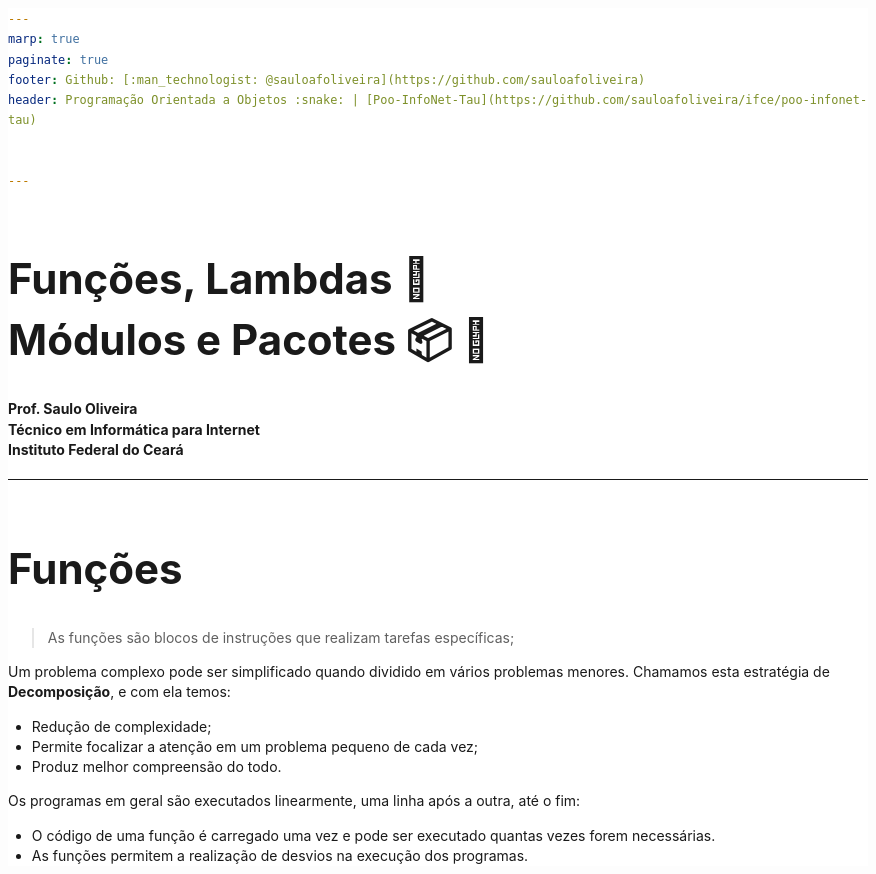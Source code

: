 ```yaml
---
marp: true
paginate: true
footer: Github: [:man_technologist: @sauloafoliveira](https://github.com/sauloafoliveira)
header: Programação Orientada a Objetos :snake: | [Poo-InfoNet-Tau](https://github.com/sauloafoliveira/ifce/poo-infonet-tau)


---
```


<style>

    h2 {
  background: -webkit-linear-gradient(#81ADBB, #1A5C71);
  -webkit-background-clip: text;
  -webkit-text-fill-color: transparent;
    }
</style>

<style scoped>
h1 {
  font-size: 3em;
  position: initial;
}

br::after {
    color: grey;
}
</style>


# Funções, Lambdas :page_with_curl:    <br /> Módulos e Pacotes :package:  :snake:
#### Prof. Saulo Oliveira <br/> Técnico em Informática para Internet <br /> Instituto Federal do Ceará 

---

# Funções

> As funções são blocos de instruções que realizam tarefas específicas;


Um problema complexo pode ser simplificado quando dividido em vários problemas menores. Chamamos esta estratégia de  **Decomposição**, e com ela temos:
- Redução de complexidade; 
- Permite focalizar a atenção em um problema pequeno de cada vez; 
- Produz melhor compreensão do todo.


Os programas em geral são executados linearmente, uma linha após a outra, até o fim:
- O código de uma função é carregado uma vez e pode ser executado quantas vezes forem necessárias.
- As funções permitem a realização de desvios na execução dos programas.
